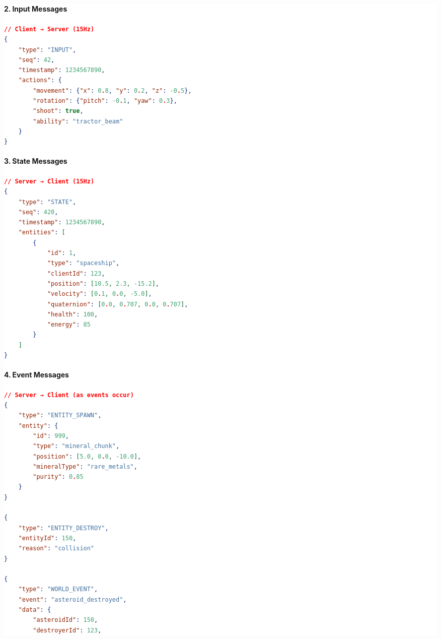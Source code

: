 #### 2. **Input Messages**
```json
// Client → Server (15Hz)
{
    "type": "INPUT",
    "seq": 42,
    "timestamp": 1234567890,
    "actions": {
        "movement": {"x": 0.8, "y": 0.2, "z": -0.5},
        "rotation": {"pitch": -0.1, "yaw": 0.3},
        "shoot": true,
        "ability": "tractor_beam"
    }
}
```

#### 3. **State Messages**
```json
// Server → Client (15Hz)
{
    "type": "STATE",
    "seq": 420,
    "timestamp": 1234567890,
    "entities": [
        {
            "id": 1,
            "type": "spaceship",
            "clientId": 123,
            "position": [10.5, 2.3, -15.2],
            "velocity": [0.1, 0.0, -5.0],
            "quaternion": [0.0, 0.707, 0.0, 0.707],
            "health": 100,
            "energy": 85
        }
    ]
}
```

#### 4. **Event Messages**
```json
// Server → Client (as events occur)
{
    "type": "ENTITY_SPAWN",
    "entity": {
        "id": 999,
        "type": "mineral_chunk",
        "position": [5.0, 0.0, -10.0],
        "mineralType": "rare_metals",
        "purity": 0.85
    }
}

{
    "type": "ENTITY_DESTROY",
    "entityId": 150,
    "reason": "collision"
}

{
    "type": "WORLD_EVENT",
    "event": "asteroid_destroyed",
    "data": {
        "asteroidId": 150,
        "destroyerId": 123,
```